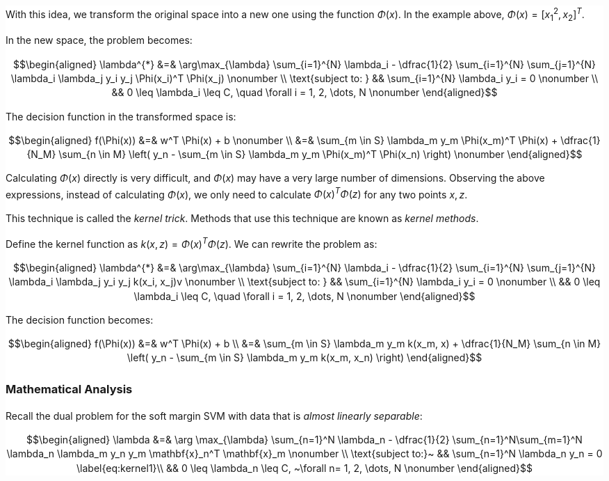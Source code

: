 With this idea, we transform the original space into a new one using the
function $\Phi(x)$. In the example above, $\Phi(x) = [x_1^2, x_2]^T$.

In the new space, the problem becomes: 

$$\begin{aligned}
\lambda^{*} &=& \arg\max_{\lambda} \sum_{i=1}^{N} \lambda_i - \dfrac{1}{2} \sum_{i=1}^{N} \sum_{j=1}^{N} \lambda_i \lambda_j y_i y_j \Phi(x_i)^T \Phi(x_j) \nonumber \\
\text{subject to: } && \sum_{i=1}^{N} \lambda_i y_i = 0 \nonumber \\
&& 0 \leq \lambda_i \leq C, \quad \forall i = 1, 2, \dots, N \nonumber
\end{aligned}$$

The decision function in the transformed space is: 

$$\begin{aligned}
f(\Phi(x)) &=& w^T \Phi(x) + b \nonumber \\
&=& \sum_{m \in S} \lambda_m y_m \Phi(x_m)^T \Phi(x) + \dfrac{1}{N_M} \sum_{n \in M} \left( y_n - \sum_{m \in S} \lambda_m y_m \Phi(x_m)^T \Phi(x_n) \right) \nonumber
\end{aligned}$$

Calculating $\Phi(x)$ directly is very difficult, and $\Phi(x)$ may have
a very large number of dimensions. Observing the above expressions,
instead of calculating $\Phi(x)$, we only need to calculate
$\Phi(x)^T \Phi(z)$ for any two points $x, z$.

This technique is called the *kernel trick*. Methods that use this
technique are known as *kernel methods*.

Define the kernel function as $k(x, z) = \Phi(x)^T \Phi(z)$. We can
rewrite the problem as: 

$$\begin{aligned}
\lambda^{*} &=& \arg\max_{\lambda} \sum_{i=1}^{N} \lambda_i - \dfrac{1}{2} \sum_{i=1}^{N} \sum_{j=1}^{N} \lambda_i \lambda_j y_i y_j k(x_i, x_j)v \nonumber \\
\text{subject to: } && \sum_{i=1}^{N} \lambda_i y_i = 0 \nonumber \\
&& 0 \leq \lambda_i \leq C, \quad \forall i = 1, 2, \dots, N \nonumber
\end{aligned}$$

The decision function becomes: 

$$\begin{aligned}
f(\Phi(x)) &=& w^T \Phi(x) + b \\
&=& \sum_{m \in S} \lambda_m y_m k(x_m, x) + \dfrac{1}{N_M} \sum_{n \in M} \left( y_n - \sum_{m \in S} \lambda_m y_m k(x_m, x_n) \right)
\end{aligned}$$

### Mathematical Analysis

Recall the dual problem for the soft margin SVM with data that is
*almost linearly separable*: 

$$\begin{aligned}
    \lambda &=& \arg \max_{\lambda} \sum_{n=1}^N \lambda_n - \dfrac{1}{2} \sum_{n=1}^N\sum_{m=1}^N \lambda_n \lambda_m y_n y_m \mathbf{x}_n^T \mathbf{x}_m \nonumber \\
    \text{subject to:}~ && \sum_{n=1}^N \lambda_n y_n = 0 \label{eq:kernel1}\\
    && 0 \leq \lambda_n \leq C, ~\forall n= 1, 2, \dots, N \nonumber
\end{aligned}$$

